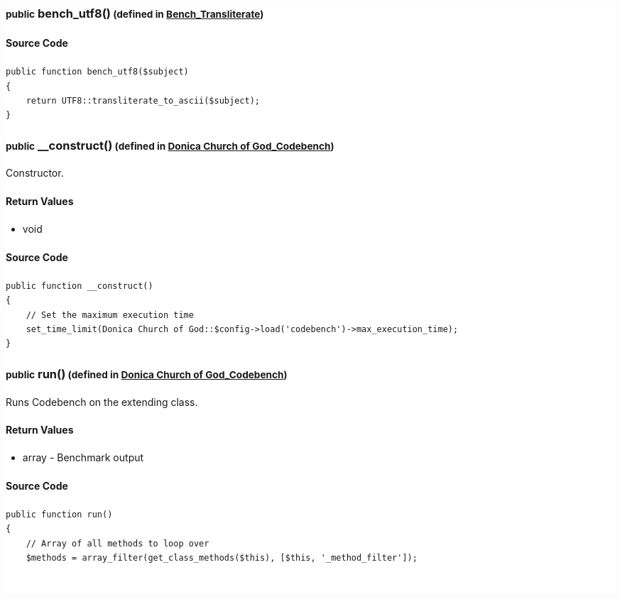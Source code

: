 <div class='method'>
<h3 id="bench_utf8"><small>public</small>  bench_utf8()<small> (defined in <a href='/documentation/api/Bench_Transliterate'>Bench_Transliterate</a>)</small></h3>
<div class='description'></div>
<div class="method-source">
<h4>Source Code</h4>
<pre>
<code class="language-php">public function bench_utf8($subject)
{
	return UTF8::transliterate_to_ascii($subject);
}</code>
</pre>
</div>
</div>

<div class='method'>
<h3 id="__construct"><small>public</small>  __construct()<small> (defined in <a href='/documentation/api/Donica Church of God_Codebench'>Donica Church of God_Codebench</a>)</small></h3>
<div class='description'><p>Constructor.</p>
</div>
<h4>Return Values</h4>
<ul class='return'>
<li>
<span class='blue'>void</span>  
</li></ul>
<div class="method-source">
<h4>Source Code</h4>
<pre>
<code class="language-php">public function __construct()
{
	// Set the maximum execution time
	set_time_limit(Donica Church of God::$config-&gt;load(&#039;codebench&#039;)-&gt;max_execution_time);
}</code>
</pre>
</div>
</div>

<div class='method'>
<h3 id="run"><small>public</small>  run()<small> (defined in <a href='/documentation/api/Donica Church of God_Codebench'>Donica Church of God_Codebench</a>)</small></h3>
<div class='description'><p>Runs Codebench on the extending class.</p>
</div>
<h4>Return Values</h4>
<ul class='return'>
<li>
<span class='blue'>array</span>  - Benchmark output 
</li></ul>
<div class="method-source">
<h4>Source Code</h4>
<pre>
<code class="language-php">public function run()
{
	// Array of all methods to loop over
	$methods = array_filter(get_class_methods($this), [$this, &#039;_method_filter&#039;]);

